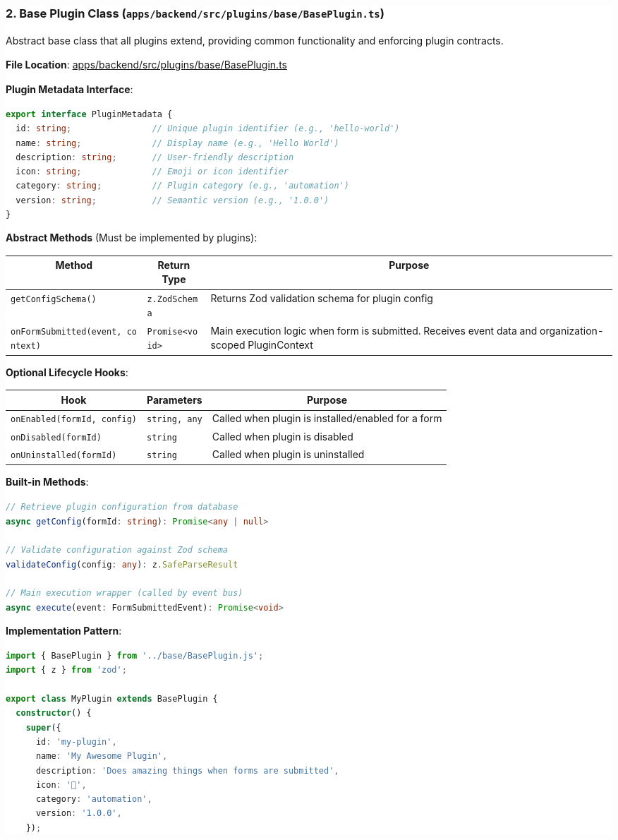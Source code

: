 ### 2. Base Plugin Class (`apps/backend/src/plugins/base/BasePlugin.ts`)

Abstract base class that all plugins extend, providing common functionality and enforcing plugin contracts.

**File Location**: [apps/backend/src/plugins/base/BasePlugin.ts](apps/backend/src/plugins/base/BasePlugin.ts)

**Plugin Metadata Interface**:

```typescript
export interface PluginMetadata {
  id: string;                // Unique plugin identifier (e.g., 'hello-world')
  name: string;              // Display name (e.g., 'Hello World')
  description: string;       // User-friendly description
  icon: string;              // Emoji or icon identifier
  category: string;          // Plugin category (e.g., 'automation')
  version: string;           // Semantic version (e.g., '1.0.0')
}
```

**Abstract Methods** (Must be implemented by plugins):

| Method | Return Type | Purpose |
|--------|------------|---------|
| `getConfigSchema()` | `z.ZodSchema` | Returns Zod validation schema for plugin config |
| `onFormSubmitted(event, context)` | `Promise<void>` | Main execution logic when form is submitted. Receives event data and organization-scoped PluginContext |

**Optional Lifecycle Hooks**:

| Hook | Parameters | Purpose |
|------|-----------|---------|
| `onEnabled(formId, config)` | `string, any` | Called when plugin is installed/enabled for a form |
| `onDisabled(formId)` | `string` | Called when plugin is disabled |
| `onUninstalled(formId)` | `string` | Called when plugin is uninstalled |

**Built-in Methods**:

```typescript
// Retrieve plugin configuration from database
async getConfig(formId: string): Promise<any | null>

// Validate configuration against Zod schema
validateConfig(config: any): z.SafeParseResult

// Main execution wrapper (called by event bus)
async execute(event: FormSubmittedEvent): Promise<void>
```

**Implementation Pattern**:

```typescript
import { BasePlugin } from '../base/BasePlugin.js';
import { z } from 'zod';

export class MyPlugin extends BasePlugin {
  constructor() {
    super({
      id: 'my-plugin',
      name: 'My Awesome Plugin',
      description: 'Does amazing things when forms are submitted',
      icon: '🚀',
      category: 'automation',
      version: '1.0.0',
    });
```